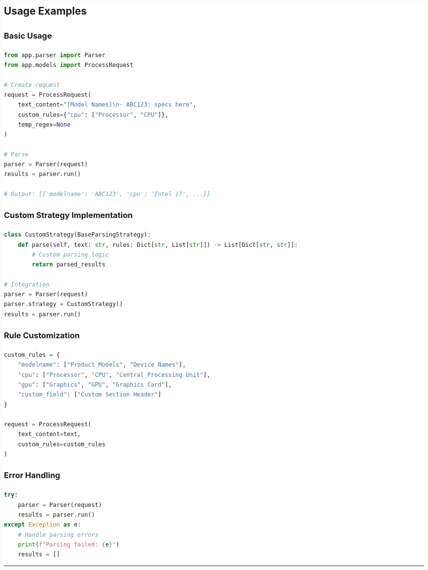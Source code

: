
## Usage Examples

### Basic Usage
```python
from app.parser import Parser
from app.models import ProcessRequest

# Create request
request = ProcessRequest(
    text_content="[Model Names]\n- ABC123: specs here",
    custom_rules={"cpu": ["Processor", "CPU"]},
    temp_regex=None
)

# Parse
parser = Parser(request)
results = parser.run()

# Output: [{'modelname': 'ABC123', 'cpu': 'Intel i7', ...}]
```

### Custom Strategy Implementation
```python
class CustomStrategy(BaseParsingStrategy):
    def parse(self, text: str, rules: Dict[str, List[str]]) -> List[Dict[str, str]]:
        # Custom parsing logic
        return parsed_results

# Integration
parser = Parser(request)
parser.strategy = CustomStrategy()
results = parser.run()
```

### Rule Customization
```python
custom_rules = {
    "modelname": ["Product Models", "Device Names"],
    "cpu": ["Processor", "CPU", "Central Processing Unit"],
    "gpu": ["Graphics", "GPU", "Graphics Card"],
    "custom_field": ["Custom Section Header"]
}

request = ProcessRequest(
    text_content=text,
    custom_rules=custom_rules
)
```

### Error Handling
```python
try:
    parser = Parser(request)
    results = parser.run()
except Exception as e:
    # Handle parsing errors
    print(f"Parsing failed: {e}")
    results = []
```

---